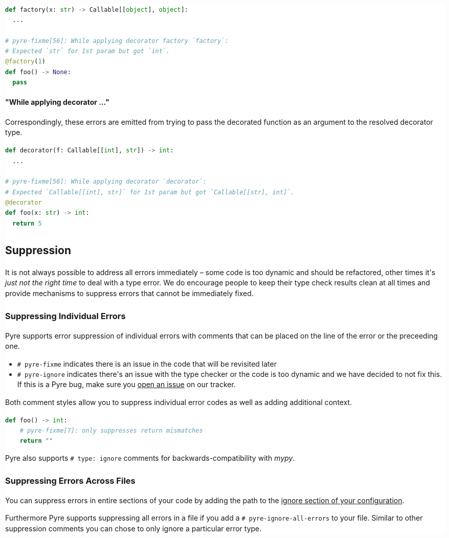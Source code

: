 ```python
def factory(x: str) -> Callable[[object], object]:
  ...

# pyre-fixme[56]: While applying decorator factory `factory`:
# Expected `str` for 1st param but got `int`.
@factory(1)
def foo() -> None:
  pass
```

#### "While applying decorator ..."

Correspondingly, these errors are emitted from trying to pass the decorated function as an argument to the resolved decorator type.

```python
def decorator(f: Callable[[int], str]) -> int:
  ...

# pyre-fixme[56]: While applying decorator `decorator`:
# Expected `Callable[[int], str]` for 1st param but got `Callable[[str], int]`.
@decorator
def foo(x: str) -> int:
  return 5
```

## Suppression
It is not always possible to address all errors immediately – some code is too dynamic and should be refactored, other times it's *just not the right time* to deal with a type error. We do encourage people to keep their type check results clean at all times and provide mechanisms to suppress errors that cannot be immediately fixed.

### Suppressing Individual Errors
Pyre supports error suppression of individual errors with comments that can be placed on the line of the error or the preceeding one.

- `# pyre-fixme` indicates there is an issue in the code that will be revisited later
- `# pyre-ignore` indicates there's an issue with the type checker or the code is too dynamic and we have decided to not fix this. If this is a Pyre bug, make sure you [open an issue](https://github.com/facebook/pyre/issues) on our tracker.

Both comment styles allow you to suppress individual error codes as well as adding additional context.

```python
def foo() -> int:
    # pyre-fixme[7]: only suppresses return mismatches
    return ""
```

Pyre also supports `# type: ignore` comments for backwards-compatibility with *mypy*.

### Suppressing Errors Across Files
You can suppress errors in entire sections of your code by adding the path to the [ignore section of your configuration](configuration#global).

Furthermore Pyre supports suppressing all errors in a file if you add a `# pyre-ignore-all-errors` to your file. Similar to other suppression comments you can chose to only ignore a particular error type.
